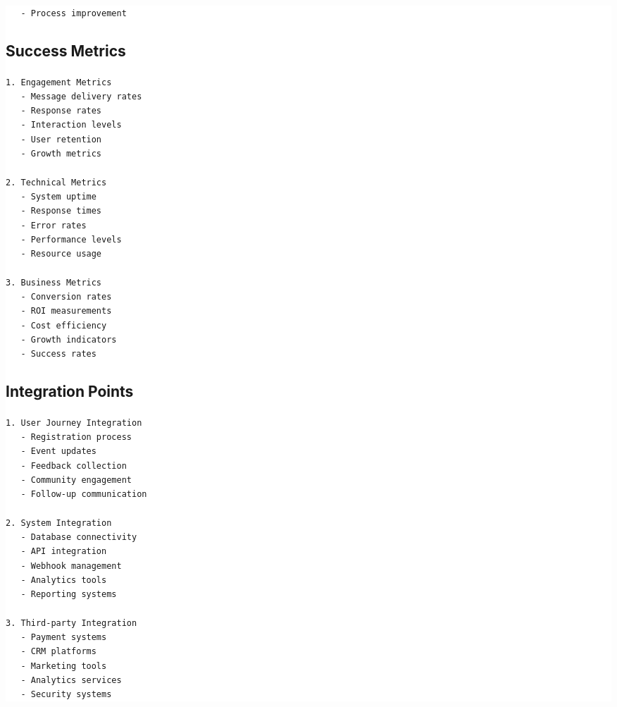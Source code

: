 ```
   - Process improvement
```

## Success Metrics
```
1. Engagement Metrics
   - Message delivery rates
   - Response rates
   - Interaction levels
   - User retention
   - Growth metrics

2. Technical Metrics
   - System uptime
   - Response times
   - Error rates
   - Performance levels
   - Resource usage

3. Business Metrics
   - Conversion rates
   - ROI measurements
   - Cost efficiency
   - Growth indicators
   - Success rates
```

## Integration Points
```
1. User Journey Integration
   - Registration process
   - Event updates
   - Feedback collection
   - Community engagement
   - Follow-up communication

2. System Integration
   - Database connectivity
   - API integration
   - Webhook management
   - Analytics tools
   - Reporting systems

3. Third-party Integration
   - Payment systems
   - CRM platforms
   - Marketing tools
   - Analytics services
   - Security systems
```

